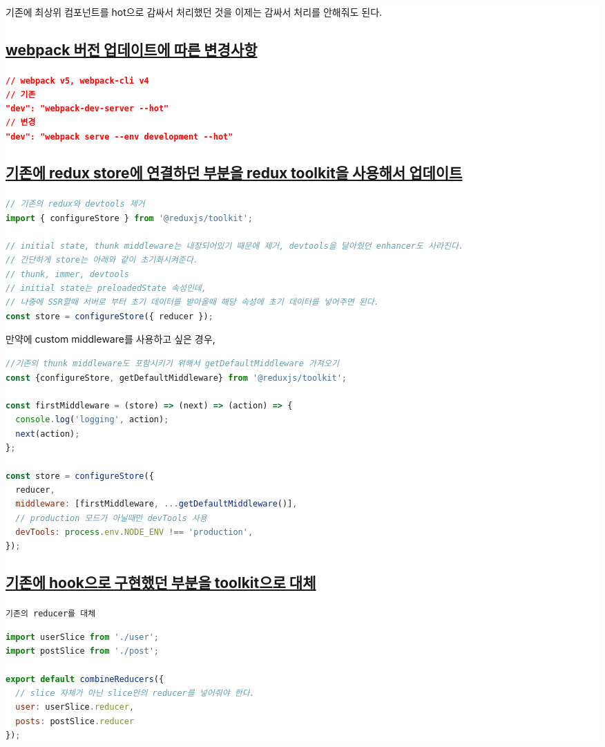 기존에 최상위 컴포넌트를 hot으로 감싸서 처리했던 것을 이제는 감싸서 처리를 안해줘도 된다.

## <ins><b>webpack 버전 업데이트에 따른 변경사항</b></ins>

```json
// webpack v5, webpack-cli v4
// 기존
"dev": "webpack-dev-server --hot"
// 변경
"dev": "webpack serve --env development --hot"
```

## <ins><b>기존에 redux store에 연결하던 부분을 redux toolkit을 사용해서 업데이트</b></ins>

```javascript
// 기존의 redux와 devtools 제거
import { configureStore } from '@reduxjs/toolkit';

// initial state, thunk middleware는 내장되어있기 때문에 제거, devtools을 달아줬던 enhancer도 사라진다.
// 간단하게 store는 아래와 같이 초기화시켜준다.
// thunk, immer, devtools
// initial state는 preloadedState 속성인데,
// 나중에 SSR할때 서버로 부터 초기 데이터를 받아올때 해당 속성에 초기 데이터를 넣어주면 된다.
const store = configureStore({ reducer });
```

만약에 custom middleware를 사용하고 싶은 경우,

```javascript
//기존의 thunk middleware도 포함시키기 위해서 getDefaultMiddleware 가져오기
const {configureStore, getDefaultMiddleware} from '@reduxjs/toolkit';

const firstMiddleware = (store) => (next) => (action) => {
  console.log('logging', action);
  next(action);
};

const store = configureStore({
  reducer,
  middleware: [firstMiddleware, ...getDefaultMiddleware()],
  // production 모드가 아닐때만 devTools 사용
  devTools: process.env.NODE_ENV !== 'production',
});
```

## <ins><b>기존에 hook으로 구현했던 부분을 toolkit으로 대체</b></ins>

`기존의 reducer를 대체`

```javascript
import userSlice from './user';
import postSlice from './post';

export default combineReducers({
  // slice 자체가 아닌 slice안의 reducer를 넣어줘야 한다.
  user: userSlice.reducer,
  posts: postSlice.reducer
});
```
